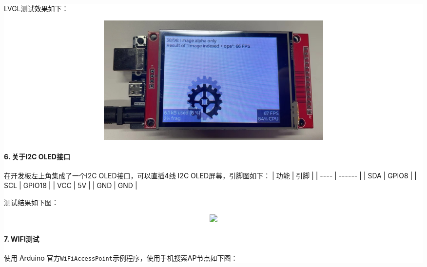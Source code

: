 LVGL测试效果如下：

<div align=center>
    <img src="Docs/Images/TFT Test.jpg" width=450>
</div>

#### 6. 关于I2C OLED接口

在开发板左上角集成了一个I2C OLED接口，可以直插4线 I2C OLED屏幕，引脚图如下：
| 功能 | 引脚   |
| ---- | ------ |
| SDA  | GPIO8  |
| SCL  | GPIO18 |
| VCC  | 5V     |
| GND  | GND    |

测试结果如下图：
<div align=center>
    <img src="Docs/Images/OLED.jpg" width=450>
</div>

#### 7. WIFI测试

使用 Arduino 官方`WiFiAccessPoint`示例程序，使用手机搜索AP节点如下图：

<div align=center>